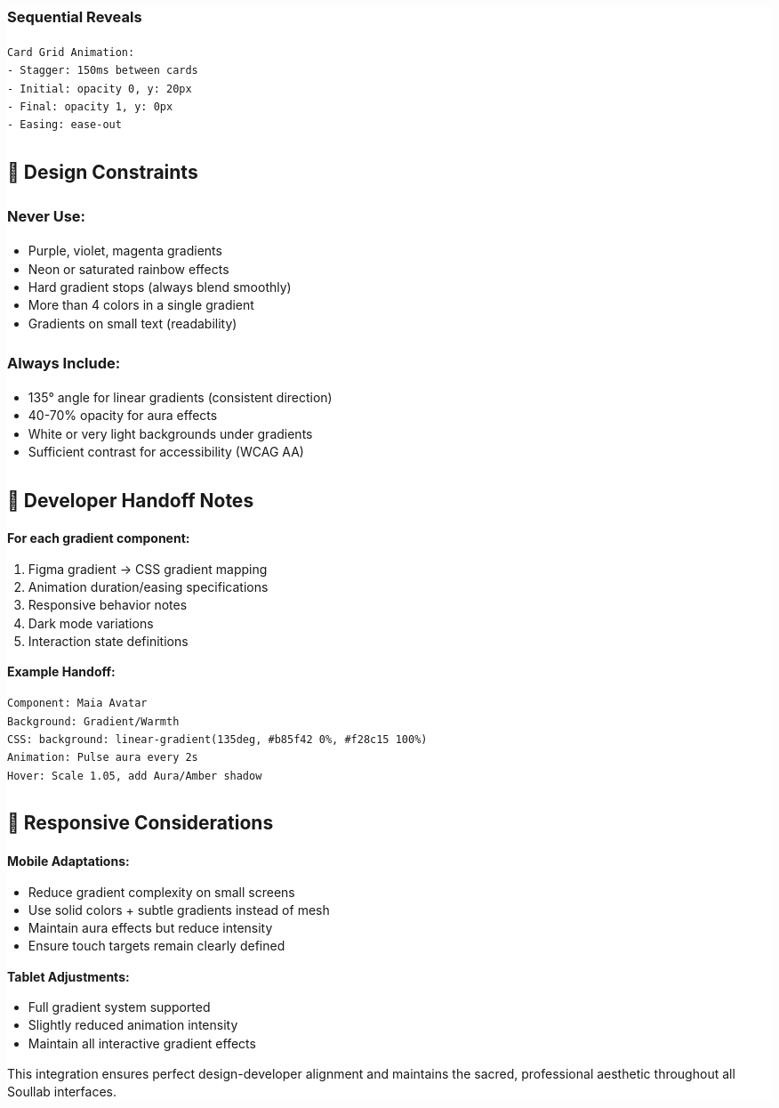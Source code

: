 ### Sequential Reveals
```
Card Grid Animation:
- Stagger: 150ms between cards
- Initial: opacity 0, y: 20px
- Final: opacity 1, y: 0px
- Easing: ease-out
```

## 🚫 Design Constraints

### Never Use:
- Purple, violet, magenta gradients
- Neon or saturated rainbow effects
- Hard gradient stops (always blend smoothly)
- More than 4 colors in a single gradient
- Gradients on small text (readability)

### Always Include:
- 135° angle for linear gradients (consistent direction)
- 40-70% opacity for aura effects
- White or very light backgrounds under gradients
- Sufficient contrast for accessibility (WCAG AA)

## 🔧 Developer Handoff Notes

**For each gradient component:**
1. Figma gradient → CSS gradient mapping
2. Animation duration/easing specifications
3. Responsive behavior notes
4. Dark mode variations
5. Interaction state definitions

**Example Handoff:**
```
Component: Maia Avatar
Background: Gradient/Warmth
CSS: background: linear-gradient(135deg, #b85f42 0%, #f28c15 100%)
Animation: Pulse aura every 2s
Hover: Scale 1.05, add Aura/Amber shadow
```

## 📱 Responsive Considerations

**Mobile Adaptations:**
- Reduce gradient complexity on small screens
- Use solid colors + subtle gradients instead of mesh
- Maintain aura effects but reduce intensity
- Ensure touch targets remain clearly defined

**Tablet Adjustments:**
- Full gradient system supported
- Slightly reduced animation intensity
- Maintain all interactive gradient effects

This integration ensures perfect design-developer alignment and maintains the sacred, professional aesthetic throughout all Soullab interfaces.